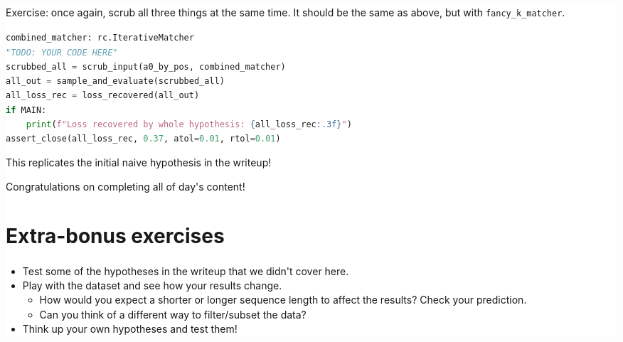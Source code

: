 Exercise: once again, scrub all three things at the same time. It should be the same as above, but with `fancy_k_matcher`.


```python
combined_matcher: rc.IterativeMatcher
"TODO: YOUR CODE HERE"
scrubbed_all = scrub_input(a0_by_pos, combined_matcher)
all_out = sample_and_evaluate(scrubbed_all)
all_loss_rec = loss_recovered(all_out)
if MAIN:
    print(f"Loss recovered by whole hypothesis: {all_loss_rec:.3f}")
assert_close(all_loss_rec, 0.37, atol=0.01, rtol=0.01)

```

This replicates the initial naive hypothesis in the writeup!

Congratulations on completing all of day's content!

# Extra-bonus exercises

- Test some of the hypotheses in the writeup that we didn't cover here.
- Play with the dataset and see how your results change.
    - How would you expect a shorter or longer sequence length to affect the results? Check your prediction.
    - Can you think of a different way to filter/subset the data?
- Think up your own hypotheses and test them!
